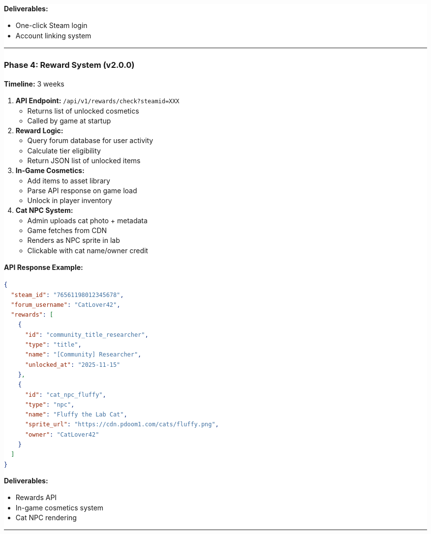 **Deliverables:**
- One-click Steam login
- Account linking system

---

### Phase 4: Reward System (v2.0.0)
**Timeline:** 3 weeks

1. **API Endpoint:** `/api/v1/rewards/check?steamid=XXX`
   - Returns list of unlocked cosmetics
   - Called by game at startup
2. **Reward Logic:**
   - Query forum database for user activity
   - Calculate tier eligibility
   - Return JSON list of unlocked items
3. **In-Game Cosmetics:**
   - Add items to asset library
   - Parse API response on game load
   - Unlock in player inventory
4. **Cat NPC System:**
   - Admin uploads cat photo + metadata
   - Game fetches from CDN
   - Renders as NPC sprite in lab
   - Clickable with cat name/owner credit

**API Response Example:**
```json
{
  "steam_id": "76561198012345678",
  "forum_username": "CatLover42",
  "rewards": [
    {
      "id": "community_title_researcher",
      "type": "title",
      "name": "[Community] Researcher",
      "unlocked_at": "2025-11-15"
    },
    {
      "id": "cat_npc_fluffy",
      "type": "npc",
      "name": "Fluffy the Lab Cat",
      "sprite_url": "https://cdn.pdoom1.com/cats/fluffy.png",
      "owner": "CatLover42"
    }
  ]
}
```

**Deliverables:**
- Rewards API
- In-game cosmetics system
- Cat NPC rendering

---